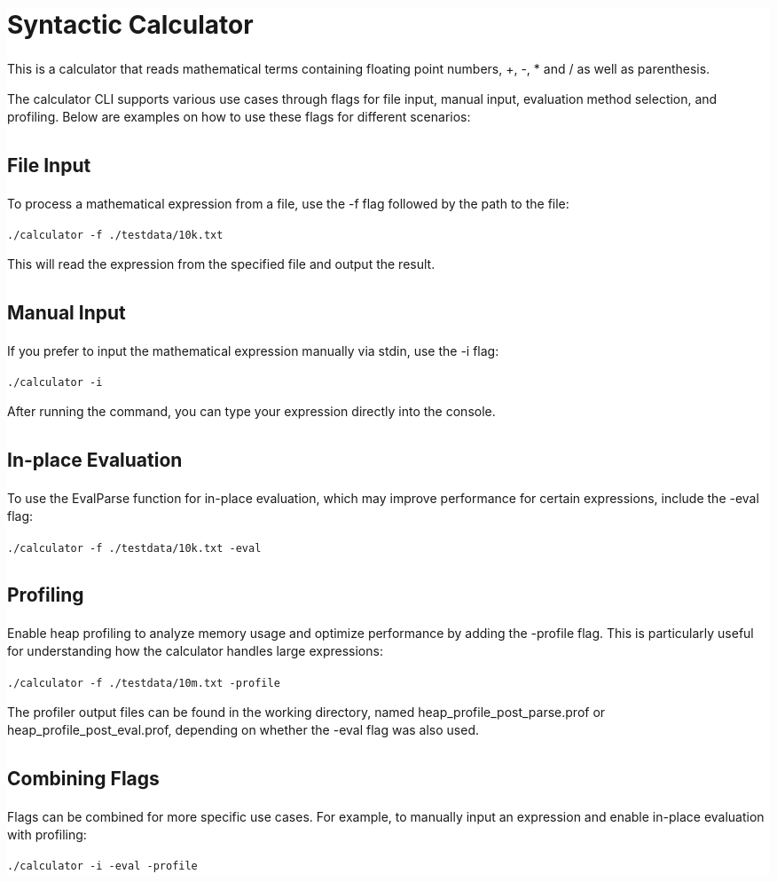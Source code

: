 # Syntactic Calculator

This is a calculator that reads mathematical terms containing floating point numbers, +, -, * and / as well as parenthesis.

The calculator CLI supports various use cases through flags for file input, manual input, evaluation method selection, and profiling. Below are examples on how to use these flags for different scenarios:

## File Input

To process a mathematical expression from a file, use the -f flag followed by the path to the file:
```
./calculator -f ./testdata/10k.txt
```

This will read the expression from the specified file and output the result.

## Manual Input

If you prefer to input the mathematical expression manually via stdin, use the -i flag:
```
./calculator -i
```

After running the command, you can type your expression directly into the console.

## In-place Evaluation

To use the EvalParse function for in-place evaluation, which may improve performance for certain expressions, include the -eval flag:
```
./calculator -f ./testdata/10k.txt -eval
```

## Profiling

Enable heap profiling to analyze memory usage and optimize performance by adding the -profile flag. This is particularly useful for understanding how the calculator handles large expressions:
```
./calculator -f ./testdata/10m.txt -profile
```

The profiler output files can be found in the working directory, named heap_profile_post_parse.prof or heap_profile_post_eval.prof, depending on whether the -eval flag was also used.

## Combining Flags

Flags can be combined for more specific use cases. For example, to manually input an expression and enable in-place evaluation with profiling:
```
./calculator -i -eval -profile
```
